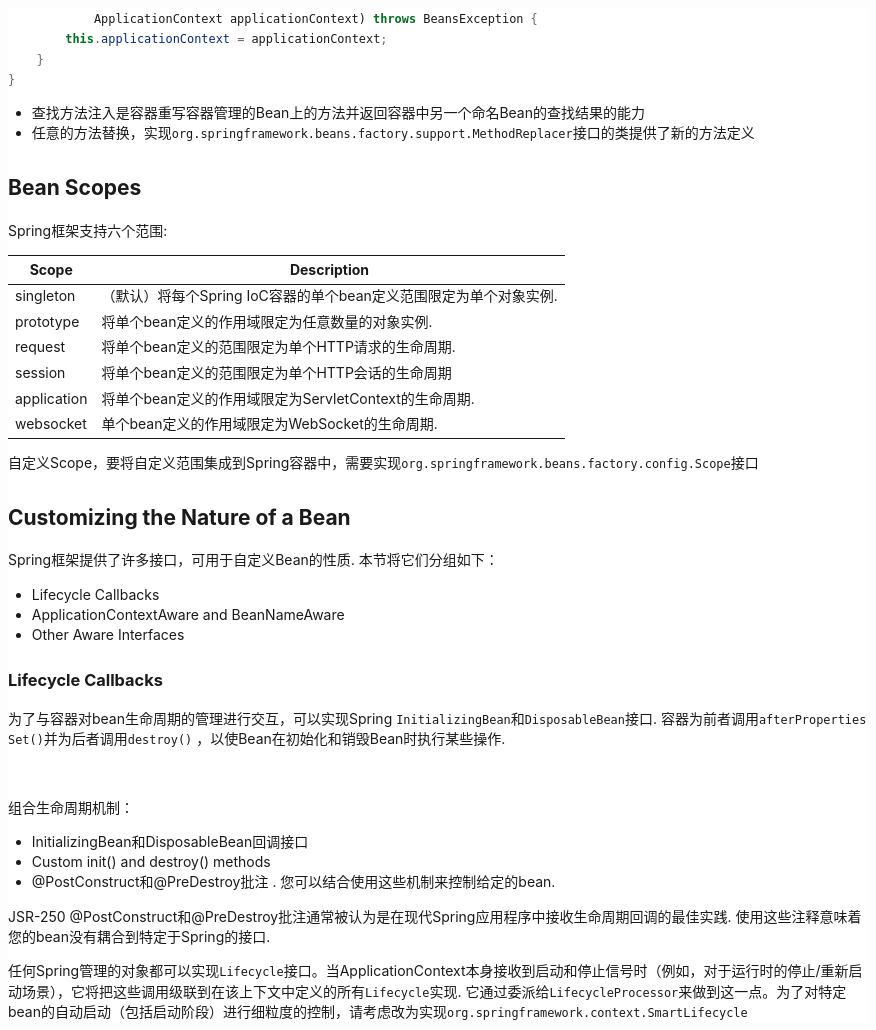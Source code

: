 ```java
            ApplicationContext applicationContext) throws BeansException {
        this.applicationContext = applicationContext;
    }
}
```

* 查找方法注入是容器重写容器管理的Bean上的方法并返回容器中另一个命名Bean的查找结果的能力
* 任意的方法替换，实现`org.springframework.beans.factory.support.MethodReplacer`接口的类提供了新的方法定义


## Bean Scopes
Spring框架支持六个范围:


| Scope | Description |
| -------- | -------- |
| singleton     | （默认）将每个Spring IoC容器的单个bean定义范围限定为单个对象实例.    |
|  prototype    | 将单个bean定义的作用域限定为任意数量的对象实例.     |
|  request    |  将单个bean定义的范围限定为单个HTTP请求的生命周期.    |
|   session   |  将单个bean定义的范围限定为单个HTTP会话的生命周期    |
|  application    |  将单个bean定义的作用域限定为ServletContext的生命周期.    |
|  websocket    |   单个bean定义的作用域限定为WebSocket的生命周期.   |

自定义Scope，要将自定义范围集成到Spring容器中，需要实现`org.springframework.beans.factory.config.Scope`接口

##  Customizing the Nature of a Bean

Spring框架提供了许多接口，可用于自定义Bean的性质. 本节将它们分组如下：

* Lifecycle Callbacks
* ApplicationContextAware and BeanNameAware
* Other Aware Interfaces

### Lifecycle Callbacks
为了与容器对bean生命周期的管理进行交互，可以实现Spring `InitializingBean`和`DisposableBean`接口. 容器为前者调用`afterPropertiesSet()`并为后者调用`destroy()` ，以使Bean在初始化和销毁Bean时执行某些操作.

​	

组合生命周期机制：
* InitializingBean和DisposableBean回调接口
* Custom init() and destroy() methods
* @PostConstruct和@PreDestroy批注 . 您可以结合使用这些机制来控制给定的bean.

JSR-250 @PostConstruct和@PreDestroy批注通常被认为是在现代Spring应用程序中接收生命周期回调的最佳实践. 使用这些注释意味着您的bean没有耦合到特定于Spring的接口.

任何Spring管理的对象都可以实现`Lifecycle`接口。当ApplicationContext本身接收到启动和停止信号时（例如，对于运行时的停止/重新启动场景），它将把这些调用级联到在该上下文中定义的所有`Lifecycle`实现. 它通过委派给`LifecycleProcessor`来做到这一点。为了对特定bean的自动启动（包括启动阶段）进行细粒度的控制，请考虑改为实现`org.springframework.context.SmartLifecycle`
